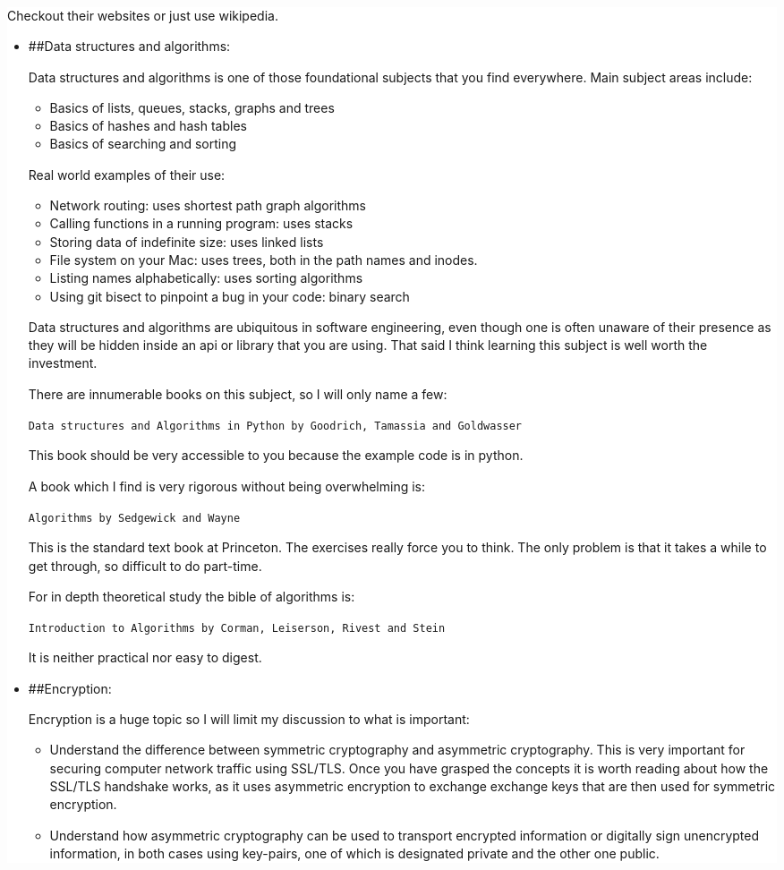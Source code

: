   Checkout their websites or just use wikipedia. 

* ##Data structures and algorithms:
  
  Data structures and algorithms is one of those foundational subjects that you find everywhere. Main subject areas include:
  
  * Basics of lists, queues, stacks, graphs and trees
  * Basics of hashes and hash tables
  * Basics of searching and sorting
  
  Real world examples of their use:
  
  * Network routing: uses shortest path graph algorithms
  * Calling functions in a running program: uses stacks
  * Storing data of indefinite size: uses linked lists
  * File system on your Mac: uses trees, both in the path names and inodes.
  * Listing names alphabetically: uses sorting algorithms
  * Using git bisect to pinpoint a bug in your code: binary search
  
  Data structures and algorithms are ubiquitous in software engineering, even though one is often unaware of their presence as they will be hidden inside an api or library that you are using. That said I think learning this subject is well worth the investment.
  
  There are innumerable books on this subject, so I will only name a few:
  
  ```
  Data structures and Algorithms in Python by Goodrich, Tamassia and Goldwasser
  ```
  
  This book should be very accessible to you because the example code is in python.
  
  A book which I find is very rigorous without being overwhelming is:
  
  ```
  Algorithms by Sedgewick and Wayne
  ```
  
  This is the standard text book at Princeton. The exercises really force you to think. The only problem is that it takes a while to get through, so difficult to do part-time.
  
  For in depth theoretical study the bible of algorithms is:
  
  ```
  Introduction to Algorithms by Corman, Leiserson, Rivest and Stein
  ```
  
  It is neither practical nor easy to digest.

* ##Encryption:

  Encryption is a huge topic so I will limit my discussion to what is important:
  
  * Understand the difference between symmetric cryptography and asymmetric cryptography. This is very important for securing computer network traffic using SSL/TLS. Once you have grasped the concepts it is worth reading about how the SSL/TLS handshake works, as it uses asymmetric encryption to exchange exchange keys that are then used for symmetric encryption.
  
  * Understand how asymmetric cryptography can be used to transport encrypted information or digitally sign unencrypted information, in both cases using key-pairs, one of which is designated private and the other one public.
  